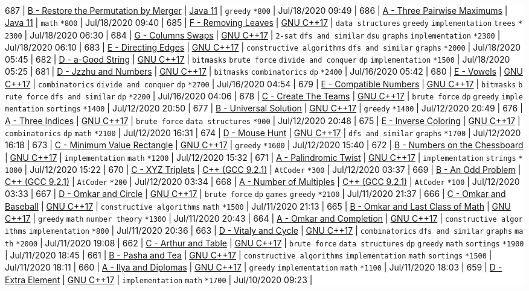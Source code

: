 687 | [B - Restore the Permutation by Merger](https://codeforces.com/contest/1385/problem/B) | [Java 11](./codeforces/1385/B.java) | `greedy` `*800` | Jul/18/2020 09:49 | 
686 | [A - Three Pairwise Maximums](https://codeforces.com/contest/1385/problem/A) | [Java 11](./codeforces/1385/A.java) | `math` `*800` | Jul/18/2020 09:40 | 
685 | [F - Removing Leaves](https://codeforces.com/contest/1385/problem/F) | [GNU C++17](./codeforces/1385/F.cpp) | `data structures` `greedy` `implementation` `trees` `*2300` | Jul/18/2020 06:30 | 
684 | [G - Columns Swaps](https://codeforces.com/contest/1385/problem/G) | [GNU C++17](./codeforces/1385/G.cpp) | `2-sat` `dfs and similar` `dsu` `graphs` `implementation` `*2300` | Jul/18/2020 06:10 | 
683 | [E - Directing Edges](https://codeforces.com/contest/1385/problem/E) | [GNU C++17](./codeforces/1385/E.cpp) | `constructive algorithms` `dfs and similar` `graphs` `*2000` | Jul/18/2020 05:45 | 
682 | [D - a-Good String](https://codeforces.com/contest/1385/problem/D) | [GNU C++17](./codeforces/1385/D.cpp) | `bitmasks` `brute force` `divide and conquer` `dp` `implementation` `*1500` | Jul/18/2020 05:25 | 
681 | [D - Jzzhu and Numbers](https://codeforces.com/contest/449/problem/D) | [GNU C++17](./codeforces/449/D.cpp) | `bitmasks` `combinatorics` `dp` `*2400` | Jul/16/2020 05:42 | 
680 | [E - Vowels](https://codeforces.com/contest/383/problem/E) | [GNU C++17](./codeforces/383/E.cpp) | `combinatorics` `divide and conquer` `dp` `*2700` | Jul/16/2020 04:54 | 
679 | [E - Compatible Numbers](https://codeforces.com/contest/165/problem/E) | [GNU C++17](./codeforces/165/E.cpp) | `bitmasks` `brute force` `dfs and similar` `dp` `*2200` | Jul/16/2020 04:06 | 
678 | [C - Create The Teams](https://codeforces.com/contest/1380/problem/C) | [GNU C++17](./codeforces/1380/C.cpp) | `brute force` `dp` `greedy` `implementation` `sortings` `*1400` | Jul/12/2020 20:50 | 
677 | [B - Universal Solution](https://codeforces.com/contest/1380/problem/B) | [GNU C++17](./codeforces/1380/B.cpp) | `greedy` `*1400` | Jul/12/2020 20:49 | 
676 | [A - Three Indices](https://codeforces.com/contest/1380/problem/A) | [GNU C++17](./codeforces/1380/A.cpp) | `brute force` `data structures` `*900` | Jul/12/2020 20:48 | 
675 | [E - Inverse Coloring](https://codeforces.com/contest/1027/problem/E) | [GNU C++17](./codeforces/1027/E.cpp) | `combinatorics` `dp` `math` `*2100` | Jul/12/2020 16:31 | 
674 | [D - Mouse Hunt](https://codeforces.com/contest/1027/problem/D) | [GNU C++17](./codeforces/1027/D.cpp) | `dfs and similar` `graphs` `*1700` | Jul/12/2020 16:18 | 
673 | [C - Minimum Value Rectangle](https://codeforces.com/contest/1027/problem/C) | [GNU C++17](./codeforces/1027/C.cpp) | `greedy` `*1600` | Jul/12/2020 15:40 | 
672 | [B - Numbers on the Chessboard](https://codeforces.com/contest/1027/problem/B) | [GNU C++17](./codeforces/1027/B.cpp) | `implementation` `math` `*1200` | Jul/12/2020 15:32 | 
671 | [A - Palindromic Twist](https://codeforces.com/contest/1027/problem/A) | [GNU C++17](./codeforces/1027/A.cpp) | `implementation` `strings` `*1000` | Jul/12/2020 15:22 | 
670 | [C - XYZ Triplets](https://atcoder.jp/contests/aising2020/tasks/aising2020_c) | [C++ (GCC 9.2.1)](./atcoder/aising2020/C.cpp) | `AtCoder` `*300` | Jul/12/2020 03:37 | 
669 | [B - An Odd Problem](https://atcoder.jp/contests/aising2020/tasks/aising2020_b) | [C++ (GCC 9.2.1)](./atcoder/aising2020/B.cpp) | `AtCoder` `*200` | Jul/12/2020 03:34 | 
668 | [A - Number of Multiples](https://atcoder.jp/contests/aising2020/tasks/aising2020_a) | [C++ (GCC 9.2.1)](./atcoder/aising2020/A.cpp) | `AtCoder` `*100` | Jul/12/2020 03:33 | 
667 | [D - Omkar and Circle](https://codeforces.com/contest/1372/problem/D) | [GNU C++17](./codeforces/1372/D.cpp) | `brute force` `dp` `games` `greedy` `*2100` | Jul/11/2020 21:37 | 
666 | [C - Omkar and Baseball](https://codeforces.com/contest/1372/problem/C) | [GNU C++17](./codeforces/1372/C.cpp) | `constructive algorithms` `math` `*1500` | Jul/11/2020 21:13 | 
665 | [B - Omkar and Last Class of Math](https://codeforces.com/contest/1372/problem/B) | [GNU C++17](./codeforces/1372/B.cpp) | `greedy` `math` `number theory` `*1300` | Jul/11/2020 20:43 | 
664 | [A - Omkar and Completion](https://codeforces.com/contest/1372/problem/A) | [GNU C++17](./codeforces/1372/A.cpp) | `constructive algorithms` `implementation` `*800` | Jul/11/2020 20:36 | 
663 | [D - Vitaly and Cycle](https://codeforces.com/contest/557/problem/D) | [GNU C++17](./codeforces/557/D.cpp) | `combinatorics` `dfs and similar` `graphs` `math` `*2000` | Jul/11/2020 19:08 | 
662 | [C - Arthur and Table](https://codeforces.com/contest/557/problem/C) | [GNU C++17](./codeforces/557/C.cpp) | `brute force` `data structures` `dp` `greedy` `math` `sortings` `*1900` | Jul/11/2020 18:45 | 
661 | [B - Pasha and Tea](https://codeforces.com/contest/557/problem/B) | [GNU C++17](./codeforces/557/B.cpp) | `constructive algorithms` `implementation` `math` `sortings` `*1500` | Jul/11/2020 18:11 | 
660 | [A - Ilya and Diplomas](https://codeforces.com/contest/557/problem/A) | [GNU C++17](./codeforces/557/A.cpp) | `greedy` `implementation` `math` `*1100` | Jul/11/2020 18:03 | 
659 | [D - Extra Element](https://codeforces.com/contest/1185/problem/D) | [GNU C++17](./codeforces/1185/D.cpp) | `implementation` `math` `*1700` | Jul/10/2020 09:23 | 